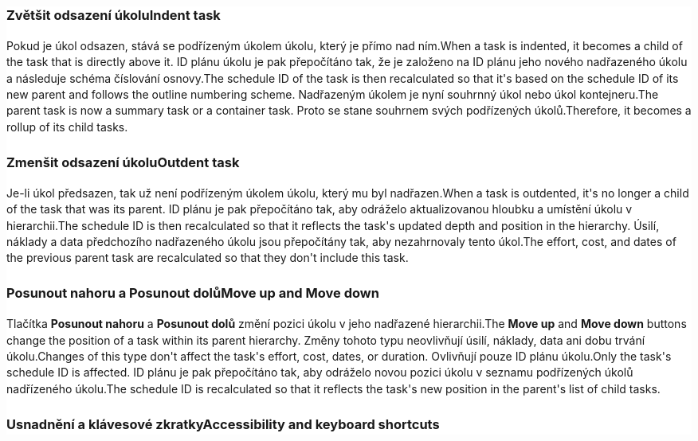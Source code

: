### <a name="indent-task"></a><span data-ttu-id="92503-146">Zvětšit odsazení úkolu</span><span class="sxs-lookup"><span data-stu-id="92503-146">Indent task</span></span>

<span data-ttu-id="92503-147">Pokud je úkol odsazen, stává se podřízeným úkolem úkolu, který je přímo nad ním.</span><span class="sxs-lookup"><span data-stu-id="92503-147">When a task is indented, it becomes a child of the task that is directly above it.</span></span> <span data-ttu-id="92503-148">ID plánu úkolu je pak přepočítáno tak, že je založeno na ID plánu jeho nového nadřazeného úkolu a následuje schéma číslování osnovy.</span><span class="sxs-lookup"><span data-stu-id="92503-148">The schedule ID of the task is then recalculated so that it's based on the schedule ID of its new parent and follows the outline numbering scheme.</span></span> <span data-ttu-id="92503-149">Nadřazeným úkolem je nyní souhrnný úkol nebo úkol kontejneru.</span><span class="sxs-lookup"><span data-stu-id="92503-149">The parent task is now a summary task or a container task.</span></span> <span data-ttu-id="92503-150">Proto se stane souhrnem svých podřízených úkolů.</span><span class="sxs-lookup"><span data-stu-id="92503-150">Therefore, it becomes a rollup of its child tasks.</span></span>

### <a name="outdent-task"></a><span data-ttu-id="92503-151">Zmenšit odsazení úkolu</span><span class="sxs-lookup"><span data-stu-id="92503-151">Outdent task</span></span> 

<span data-ttu-id="92503-152">Je-li úkol předsazen, tak už není podřízeným úkolem úkolu, který mu byl nadřazen.</span><span class="sxs-lookup"><span data-stu-id="92503-152">When a task is outdented, it's no longer a child of the task that was its parent.</span></span> <span data-ttu-id="92503-153">ID plánu je pak přepočítáno tak, aby odráželo aktualizovanou hloubku a umístění úkolu v hierarchii.</span><span class="sxs-lookup"><span data-stu-id="92503-153">The schedule ID is then recalculated so that it reflects the task's updated depth and position in the hierarchy.</span></span> <span data-ttu-id="92503-154">Úsilí, náklady a data předchozího nadřazeného úkolu jsou přepočítány tak, aby nezahrnovaly tento úkol.</span><span class="sxs-lookup"><span data-stu-id="92503-154">The effort, cost, and dates of the previous parent task are recalculated so that they don't include this task.</span></span>

### <a name="move-up-and-move-down"></a><span data-ttu-id="92503-155">Posunout nahoru a Posunout dolů</span><span class="sxs-lookup"><span data-stu-id="92503-155">Move up and Move down</span></span> 

<span data-ttu-id="92503-156">Tlačítka **Posunout nahoru** a **Posunout dolů** změní pozici úkolu v jeho nadřazené hierarchii.</span><span class="sxs-lookup"><span data-stu-id="92503-156">The **Move up** and **Move down** buttons change the position of a task within its parent hierarchy.</span></span> <span data-ttu-id="92503-157">Změny tohoto typu neovlivňují úsilí, náklady, data ani dobu trvání úkolu.</span><span class="sxs-lookup"><span data-stu-id="92503-157">Changes of this type don't affect the task's effort, cost, dates, or duration.</span></span> <span data-ttu-id="92503-158">Ovlivňují pouze ID plánu úkolu.</span><span class="sxs-lookup"><span data-stu-id="92503-158">Only the task's schedule ID is affected.</span></span> <span data-ttu-id="92503-159">ID plánu je pak přepočítáno tak, aby odráželo novou pozici úkolu v seznamu podřízených úkolů nadřízeného úkolu.</span><span class="sxs-lookup"><span data-stu-id="92503-159">The schedule ID is recalculated so that it reflects the task's new position in the parent's list of child tasks.</span></span>

### <a name="accessibility-and-keyboard-shortcuts"></a><span data-ttu-id="92503-160">Usnadnění a klávesové zkratky</span><span class="sxs-lookup"><span data-stu-id="92503-160">Accessibility and keyboard shortcuts</span></span>

